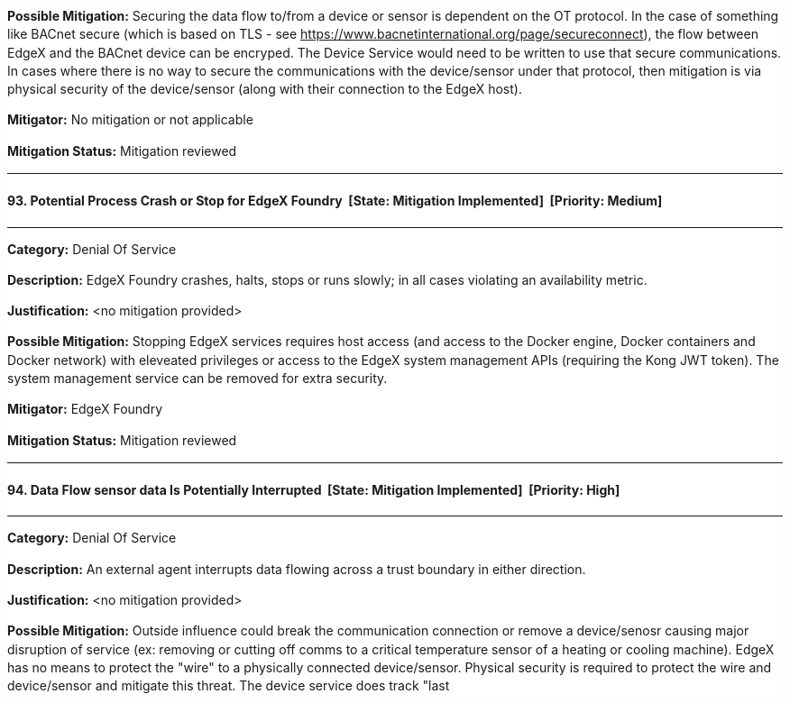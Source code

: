   **Possible Mitigation:**            Securing the data flow to/from a device or sensor is
                                      dependent on the OT protocol. In the case of something
                                      like BACnet secure (which is based on TLS - see
                                      https://www.bacnetinternational.org/page/secureconnect),
                                      the flow between EdgeX and the BACnet device can be
                                      encryped. The Device Service would need to be written to
                                      use that secure communications. In cases where there is no
                                      way to secure the communications with the device/sensor
                                      under that protocol, then mitigation is via physical
                                      security of the device/sensor (along with their connection
                                      to the EdgeX host).

  **Mitigator:**                      No mitigation or not applicable

  **Mitigation Status:**              Mitigation reviewed
  ----------------------------------- ----------------------------------------------------------

#### 93. Potential Process Crash or Stop for EdgeX Foundry  \[State: Mitigation Implemented\]  \[Priority: Medium\] 

  ----------------------------------- -----------------------------------
  **Category:**                       Denial Of Service

  **Description:**                    EdgeX Foundry crashes, halts, stops
                                      or runs slowly; in all cases
                                      violating an availability metric.

  **Justification:**                  \<no mitigation provided\>

  **Possible Mitigation:**            Stopping EdgeX services requires
                                      host access (and access to the
                                      Docker engine, Docker containers
                                      and Docker network) with eleveated
                                      privileges or access to the EdgeX
                                      system management APIs (requiring
                                      the Kong JWT token). The system
                                      management service can be removed
                                      for extra security.

  **Mitigator:**                      EdgeX Foundry

  **Mitigation Status:**              Mitigation reviewed
  ----------------------------------- -----------------------------------

#### 94. Data Flow sensor data Is Potentially Interrupted  \[State: Mitigation Implemented\]  \[Priority: High\] 

  ----------------------------------- -----------------------------------
  **Category:**                       Denial Of Service

  **Description:**                    An external agent interrupts data
                                      flowing across a trust boundary in
                                      either direction.

  **Justification:**                  \<no mitigation provided\>

  **Possible Mitigation:**            Outside influence could break the
                                      communication connection or remove
                                      a device/senosr causing major
                                      disruption of service (ex: removing
                                      or cutting off comms to a critical
                                      temperature sensor of a heating or
                                      cooling machine). EdgeX has no
                                      means to protect the "wire" to a
                                      physically connected device/sensor.
                                      Physical security is required to
                                      protect the wire and device/sensor
                                      and mitigate this threat. The
                                      device service does track "last